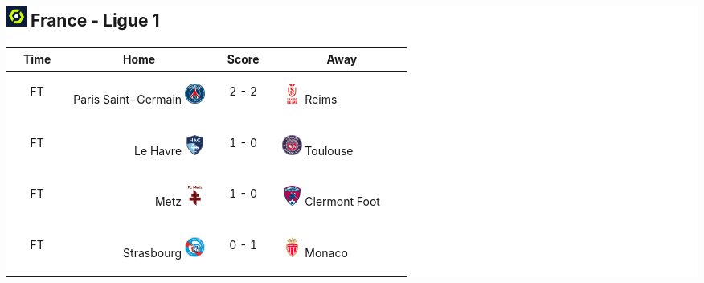 
## <img src="/static/logos/France-Ligue 1.png" height="25px"> France - Ligue 1

<div align="center">

&emsp;Time&emsp; | &emsp;&emsp;&emsp;&emsp;Home&emsp;&emsp;&emsp;&emsp; | &emsp;Score&emsp; | &emsp;&emsp;&emsp;&emsp;Away&emsp;&emsp;&emsp;&emsp; |
| ------------ | ------------ | ------------ | ------------ |
| <p align="center">FT</p> | <p align="right">Paris Saint-Germain <img src="/static/logos/Paris Saint-Germain.png" height="25px"></p> | <p align="center">2 - 2</p> | <p align="left"><img src="/static/logos/Reims.png" height="25px"> Reims</p> |
| <p align="center">FT</p> | <p align="right">Le Havre <img src="/static/logos/Le Havre.png" height="25px"></p> | <p align="center">1 - 0</p> | <p align="left"><img src="/static/logos/Toulouse.png" height="25px"> Toulouse</p> |
| <p align="center">FT</p> | <p align="right">Metz <img src="/static/logos/Metz.png" height="25px"></p> | <p align="center">1 - 0</p> | <p align="left"><img src="/static/logos/Clermont Foot.png" height="25px"> Clermont Foot</p> |
| <p align="center">FT</p> | <p align="right">Strasbourg <img src="/static/logos/Strasbourg.png" height="25px"></p> | <p align="center">0 - 1</p> | <p align="left"><img src="/static/logos/Monaco.png" height="25px"> Monaco</p> |